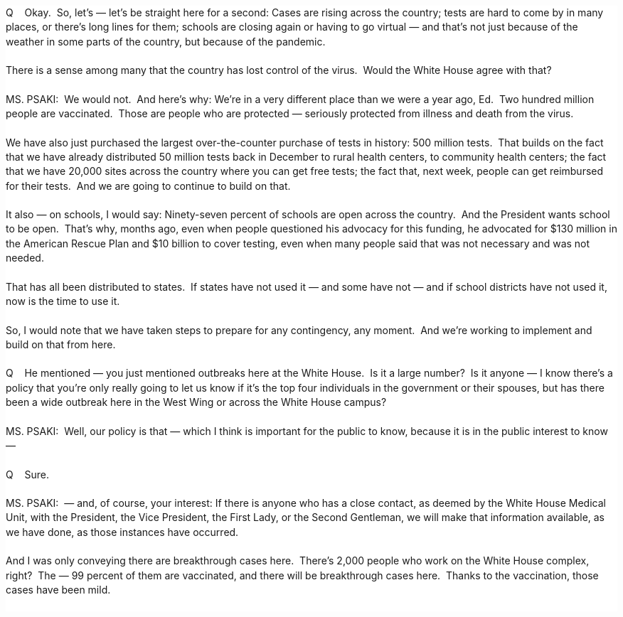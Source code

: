 Q    Okay.  So, let’s — let’s be straight here for a second: Cases are
rising across the country; tests are hard to come by in many places, or
there’s long lines for them; schools are closing again or having to go
virtual — and that’s not just because of the weather in some parts of
the country, but because of the pandemic.   
   
There is a sense among many that the country has lost control of the
virus.  Would the White House agree with that?  
   
MS. PSAKI:  We would not.  And here’s why: We’re in a very different
place than we were a year ago, Ed.  Two hundred million people are
vaccinated.  Those are people who are protected — seriously protected
from illness and death from the virus.   
   
We have also just purchased the largest over-the-counter purchase of
tests in history: 500 million tests.  That builds on the fact that we
have already distributed 50 million tests back in December to rural
health centers, to community health centers; the fact that we have
20,000 sites across the country where you can get free tests; the fact
that, next week, people can get reimbursed for their tests.  And we are
going to continue to build on that.  
   
It also — on schools, I would say: Ninety-seven percent of schools are
open across the country.  And the President wants school to be open. 
That’s why, months ago, even when people questioned his advocacy for
this funding, he advocated for $130 million in the American Rescue Plan
and $10 billion to cover testing, even when many people said that was
not necessary and was not needed.   
   
That has all been distributed to states.  If states have not used it —
and some have not — and if school districts have not used it, now is the
time to use it.   
   
So, I would note that we have taken steps to prepare for any
contingency, any moment.  And we’re working to implement and build on
that from here.   
   
Q    He mentioned — you just mentioned outbreaks here at the White
House.  Is it a large number?  Is it anyone — I know there’s a policy
that you’re only really going to let us know if it’s the top four
individuals in the government or their spouses, but has there been a
wide outbreak here in the West Wing or across the White House campus?  
   
MS. PSAKI:  Well, our policy is that — which I think is important for
the public to know, because it is in the public interest to know —  
   
Q    Sure.  
   
MS. PSAKI:  — and, of course, your interest: If there is anyone who has
a close contact, as deemed by the White House Medical Unit, with the
President, the Vice President, the First Lady, or the Second Gentleman,
we will make that information available, as we have done, as those
instances have occurred.   
   
And I was only conveying there are breakthrough cases here.  There’s
2,000 people who work on the White House complex, right?  The — 99
percent of them are vaccinated, and there will be breakthrough cases
here.  Thanks to the vaccination, those cases have been mild.   
   